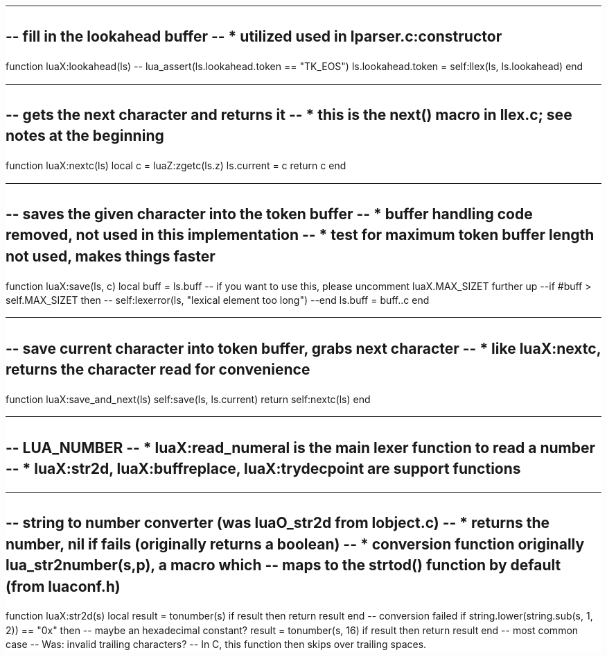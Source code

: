 ------------------------------------------------------------------------
-- fill in the lookahead buffer
-- * utilized used in lparser.c:constructor
------------------------------------------------------------------------
function luaX:lookahead(ls)
	-- lua_assert(ls.lookahead.token == "TK_EOS")
	ls.lookahead.token = self:llex(ls, ls.lookahead)
end

------------------------------------------------------------------------
-- gets the next character and returns it
-- * this is the next() macro in llex.c; see notes at the beginning
------------------------------------------------------------------------
function luaX:nextc(ls)
	local c = luaZ:zgetc(ls.z)
	ls.current = c
	return c
end

------------------------------------------------------------------------
-- saves the given character into the token buffer
-- * buffer handling code removed, not used in this implementation
-- * test for maximum token buffer length not used, makes things faster
------------------------------------------------------------------------

function luaX:save(ls, c)
	local buff = ls.buff
	-- if you want to use this, please uncomment luaX.MAX_SIZET further up
	--if #buff > self.MAX_SIZET then
	--  self:lexerror(ls, "lexical element too long")
	--end
	ls.buff = buff..c
end

------------------------------------------------------------------------
-- save current character into token buffer, grabs next character
-- * like luaX:nextc, returns the character read for convenience
------------------------------------------------------------------------
function luaX:save_and_next(ls)
	self:save(ls, ls.current)
	return self:nextc(ls)
end

------------------------------------------------------------------------
-- LUA_NUMBER
-- * luaX:read_numeral is the main lexer function to read a number
-- * luaX:str2d, luaX:buffreplace, luaX:trydecpoint are support functions
------------------------------------------------------------------------

------------------------------------------------------------------------
-- string to number converter (was luaO_str2d from lobject.c)
-- * returns the number, nil if fails (originally returns a boolean)
-- * conversion function originally lua_str2number(s,p), a macro which
--   maps to the strtod() function by default (from luaconf.h)
------------------------------------------------------------------------
function luaX:str2d(s)
	local result = tonumber(s)
	if result then return result end
	-- conversion failed
	if string.lower(string.sub(s, 1, 2)) == "0x" then  -- maybe an hexadecimal constant?
		result = tonumber(s, 16)
		if result then return result end  -- most common case
		-- Was: invalid trailing characters?
		-- In C, this function then skips over trailing spaces.